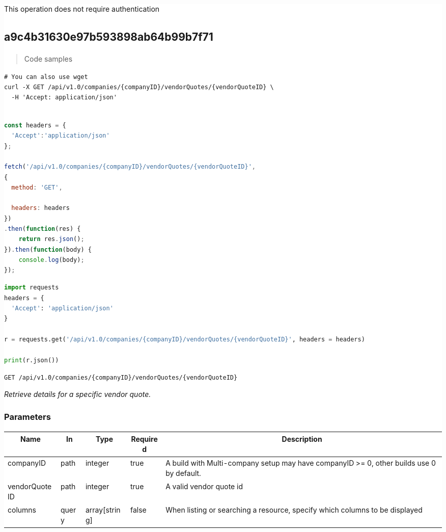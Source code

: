 <aside class="success">
This operation does not require authentication
</aside>

## a9c4b31630e97b593898ab64b99b7f71

<a id="opIda9c4b31630e97b593898ab64b99b7f71"></a>

> Code samples

```shell
# You can also use wget
curl -X GET /api/v1.0/companies/{companyID}/vendorQuotes/{vendorQuoteID} \
  -H 'Accept: application/json'

```

```javascript

const headers = {
  'Accept':'application/json'
};

fetch('/api/v1.0/companies/{companyID}/vendorQuotes/{vendorQuoteID}',
{
  method: 'GET',

  headers: headers
})
.then(function(res) {
    return res.json();
}).then(function(body) {
    console.log(body);
});

```

```python
import requests
headers = {
  'Accept': 'application/json'
}

r = requests.get('/api/v1.0/companies/{companyID}/vendorQuotes/{vendorQuoteID}', headers = headers)

print(r.json())

```

`GET /api/v1.0/companies/{companyID}/vendorQuotes/{vendorQuoteID}`

*Retrieve details for a specific vendor quote.*

<h3 id="a9c4b31630e97b593898ab64b99b7f71-parameters">Parameters</h3>

|Name|In|Type|Required|Description|
|---|---|---|---|---|
|companyID|path|integer|true|A build with Multi-company setup may have companyID >= 0, other builds use 0 by default.<br />|
|vendorQuoteID|path|integer|true|A valid vendor quote id|
|columns|query|array[string]|false|When listing or searching a resource, specify which columns to be displayed|

